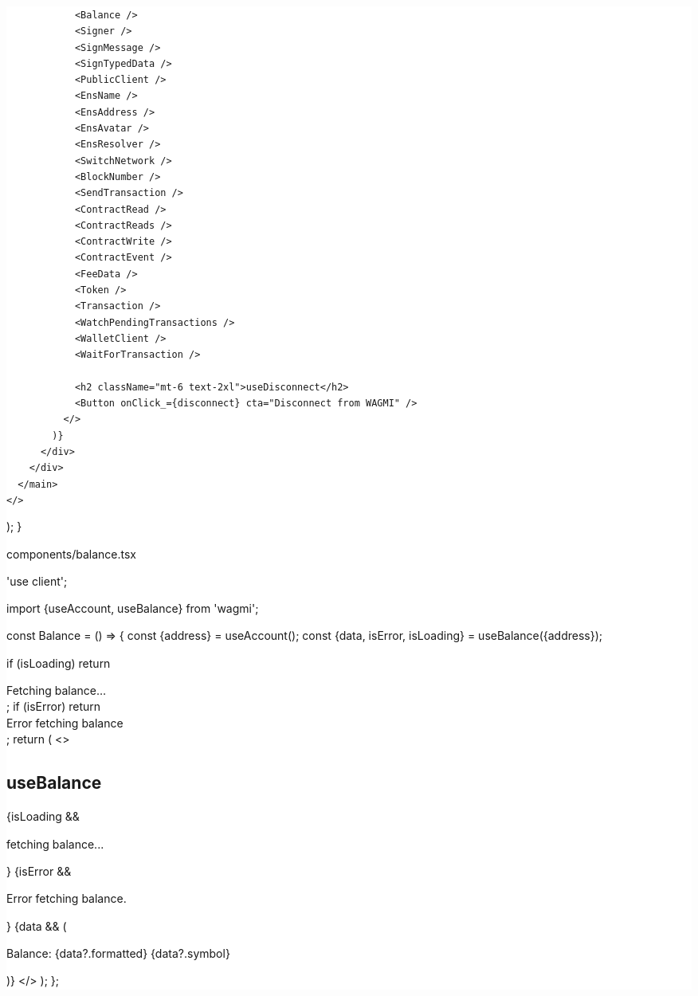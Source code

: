                <Balance />
                <Signer />
                <SignMessage />
                <SignTypedData />
                <PublicClient />
                <EnsName />
                <EnsAddress />
                <EnsAvatar />
                <EnsResolver />
                <SwitchNetwork />
                <BlockNumber />
                <SendTransaction />
                <ContractRead />
                <ContractReads />
                <ContractWrite />
                <ContractEvent />
                <FeeData />
                <Token />
                <Transaction />
                <WatchPendingTransactions />
                <WalletClient />
                <WaitForTransaction />

                <h2 className="mt-6 text-2xl">useDisconnect</h2>
                <Button onClick_={disconnect} cta="Disconnect from WAGMI" />
              </>
            )}
          </div>
        </div>
      </main>
    </>
  );
}

components/balance.tsx

'use client';

import {useAccount, useBalance} from 'wagmi';

const Balance = () => {
  const {address} = useAccount();
  const {data, isError, isLoading} = useBalance({address});

  if (isLoading) return <div>Fetching balance…</div>;
  if (isError) return <div>Error fetching balance</div>;
  return (
    <>
      <h2 className="mt-6 text-2xl">useBalance</h2>
      {isLoading && <p>fetching balance...</p>}
      {isError && <p>Error fetching balance.</p>}
      {data && (
        <p>
          Balance: {data?.formatted} {data?.symbol}
        </p>
      )}
    </>
  );
};

